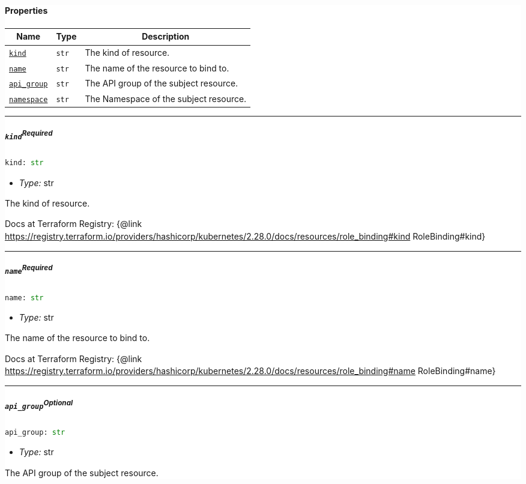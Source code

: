 #### Properties <a name="Properties" id="Properties"></a>

| **Name** | **Type** | **Description** |
| --- | --- | --- |
| <code><a href="#@cdktf/provider-kubernetes.roleBinding.RoleBindingSubject.property.kind">kind</a></code> | <code>str</code> | The kind of resource. |
| <code><a href="#@cdktf/provider-kubernetes.roleBinding.RoleBindingSubject.property.name">name</a></code> | <code>str</code> | The name of the resource to bind to. |
| <code><a href="#@cdktf/provider-kubernetes.roleBinding.RoleBindingSubject.property.apiGroup">api_group</a></code> | <code>str</code> | The API group of the subject resource. |
| <code><a href="#@cdktf/provider-kubernetes.roleBinding.RoleBindingSubject.property.namespace">namespace</a></code> | <code>str</code> | The Namespace of the subject resource. |

---

##### `kind`<sup>Required</sup> <a name="kind" id="@cdktf/provider-kubernetes.roleBinding.RoleBindingSubject.property.kind"></a>

```python
kind: str
```

- *Type:* str

The kind of resource.

Docs at Terraform Registry: {@link https://registry.terraform.io/providers/hashicorp/kubernetes/2.28.0/docs/resources/role_binding#kind RoleBinding#kind}

---

##### `name`<sup>Required</sup> <a name="name" id="@cdktf/provider-kubernetes.roleBinding.RoleBindingSubject.property.name"></a>

```python
name: str
```

- *Type:* str

The name of the resource to bind to.

Docs at Terraform Registry: {@link https://registry.terraform.io/providers/hashicorp/kubernetes/2.28.0/docs/resources/role_binding#name RoleBinding#name}

---

##### `api_group`<sup>Optional</sup> <a name="api_group" id="@cdktf/provider-kubernetes.roleBinding.RoleBindingSubject.property.apiGroup"></a>

```python
api_group: str
```

- *Type:* str

The API group of the subject resource.

